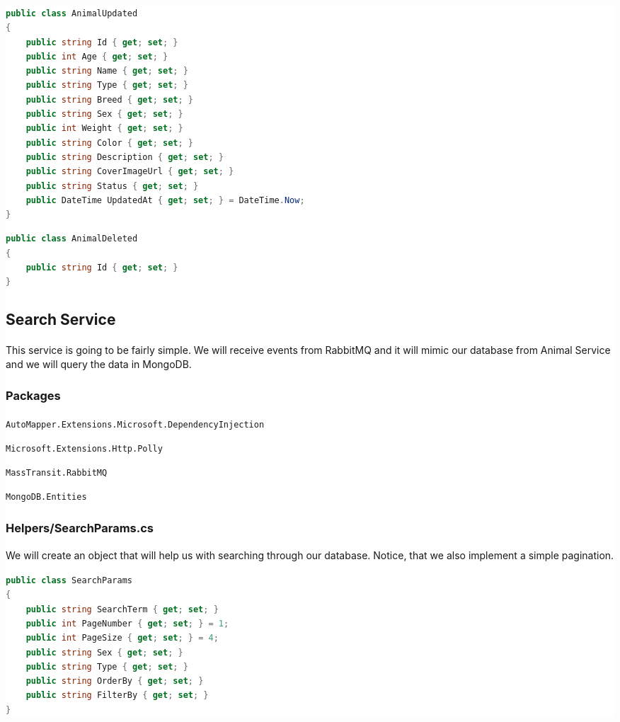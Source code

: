 ```cs
public class AnimalUpdated
{
    public string Id { get; set; }
    public int Age { get; set; }
    public string Name { get; set; }
    public string Type { get; set; }
    public string Breed { get; set; }
    public string Sex { get; set; }
    public int Weight { get; set; }
    public string Color { get; set; }
    public string Description { get; set; }
    public string CoverImageUrl { get; set; }
    public string Status { get; set; }
    public DateTime UpdatedAt { get; set; } = DateTime.Now;
}
```

```cs
public class AnimalDeleted
{
    public string Id { get; set; }
}
```

## Search Service

This service is going to be fairly simple. We will receive events from RabbitMQ and it will mimic our database from Animal Service and we will query the data in MongoDB.

### Packages

`AutoMapper.Extensions.Microsoft.DependencyInjection`

`Microsoft.Extensions.Http.Polly`

`MassTransit.RabbitMQ`

`MongoDB.Entities`


### Helpers/SearchParams.cs

We will create an object that will help us with searching through our database. Notice, that we also implement a simple pagination.

```cs
public class SearchParams
{
    public string SearchTerm { get; set; }
    public int PageNumber { get; set; } = 1;
    public int PageSize { get; set; } = 4;
    public string Sex { get; set; }
    public string Type { get; set; }
    public string OrderBy { get; set; }
    public string FilterBy { get; set; }
}
```
